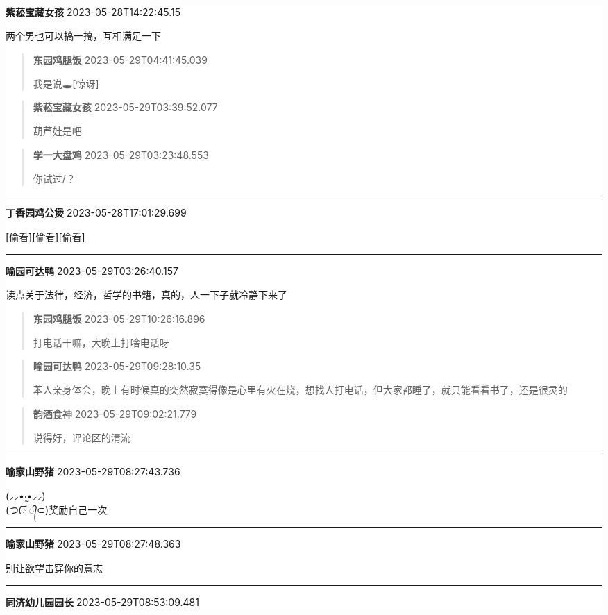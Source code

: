 **紫菘宝藏女孩** 2023-05-28T14:22:45.15

两个男也可以搞一搞，互相满足一下

> **东园鸡腿饭** 2023-05-29T04:41:45.039
> 
> 我是说🕳[惊讶]


> **紫菘宝藏女孩** 2023-05-29T03:39:52.077
> 
> 葫芦娃是吧


> **学一大盘鸡** 2023-05-29T03:23:48.553
> 
> 你试过/？


---

**丁香园鸡公煲** 2023-05-28T17:01:29.699

[偷看][偷看][偷看]

---

**喻园可达鸭** 2023-05-29T03:26:40.157

读点关于法律，经济，哲学的书籍，真的，人一下子就冷静下来了

> **东园鸡腿饭** 2023-05-29T10:26:16.896
> 
> 打电话干嘛，大晚上打啥电话呀


> **喻园可达鸭** 2023-05-29T09:28:10.35
> 
> 苯人亲身体会，晚上有时候真的突然寂寞得像是心里有火在烧，想找人打电话，但大家都睡了，就只能看看书了，还是很灵的


> **韵酒食神** 2023-05-29T09:02:21.779
> 
> 说得好，评论区的清流


---

**喻家山野猪** 2023-05-29T08:27:43.736

(⸝⸝•‧̫•⸝⸝)                     
  (つᰩ ᭄⊂)奖励自己一次

---

**喻家山野猪** 2023-05-29T08:27:48.363

别让欲望击穿你的意志

---

**同济幼儿园园长** 2023-05-29T08:53:09.481
